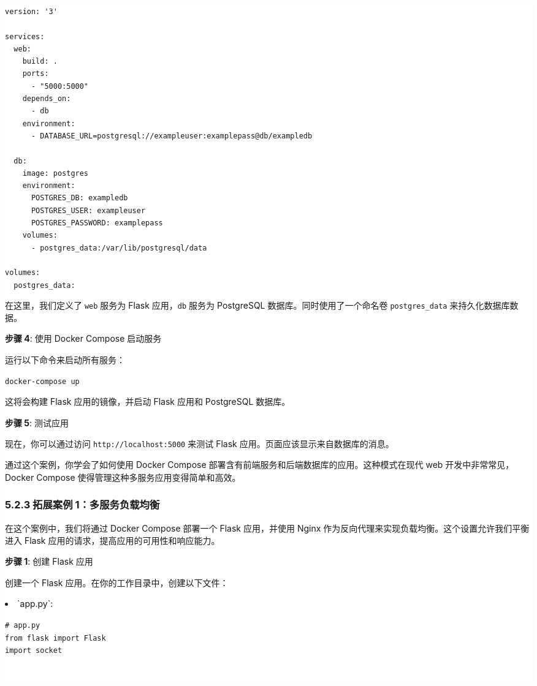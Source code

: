 ```
version: '3'

services:
  web:
    build: .
    ports:
      - "5000:5000"
    depends_on:
      - db
    environment:
      - DATABASE_URL=postgresql://exampleuser:examplepass@db/exampledb

  db:
    image: postgres
    environment:
      POSTGRES_DB: exampledb
      POSTGRES_USER: exampleuser
      POSTGRES_PASSWORD: examplepass
    volumes:
      - postgres_data:/var/lib/postgresql/data

volumes:
  postgres_data:

```

在这里，我们定义了 `web` 服务为 Flask 应用，`db` 服务为 PostgreSQL 数据库。同时使用了一个命名卷 `postgres_data` 来持久化数据库数据。

**步骤 4**: 使用 Docker Compose 启动服务

运行以下命令来启动所有服务：

```
docker-compose up

```

这将会构建 Flask 应用的镜像，并启动 Flask 应用和 PostgreSQL 数据库。

**步骤 5**: 测试应用

现在，你可以通过访问 `http://localhost:5000` 来测试 Flask 应用。页面应该显示来自数据库的消息。

通过这个案例，你学会了如何使用 Docker Compose 部署含有前端服务和后端数据库的应用。这种模式在现代 web 开发中非常常见，Docker Compose 使得管理这种多服务应用变得简单和高效。

### 5.2.3 拓展案例 1：多服务负载均衡

在这个案例中，我们将通过 Docker Compose 部署一个 Flask 应用，并使用 Nginx 作为反向代理来实现负载均衡。这个设置允许我们平衡进入 Flask 应用的请求，提高应用的可用性和响应能力。

**步骤 1**: 创建 Flask 应用

创建一个 Flask 应用。在你的工作目录中，创建以下文件：
<li> `app.py`: <pre><code class="prism language-python"># app.py
from flask import Flask
import socket
